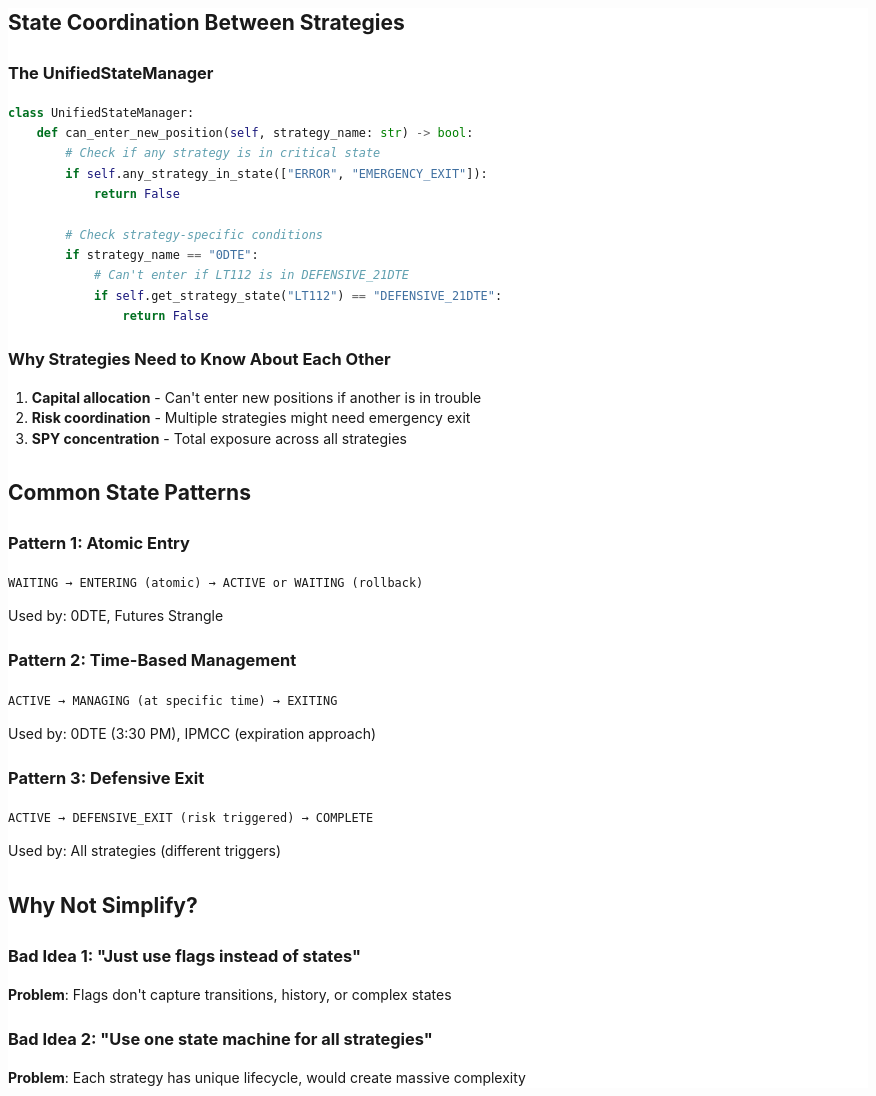 ## State Coordination Between Strategies

### The UnifiedStateManager
```python
class UnifiedStateManager:
    def can_enter_new_position(self, strategy_name: str) -> bool:
        # Check if any strategy is in critical state
        if self.any_strategy_in_state(["ERROR", "EMERGENCY_EXIT"]):
            return False
        
        # Check strategy-specific conditions
        if strategy_name == "0DTE":
            # Can't enter if LT112 is in DEFENSIVE_21DTE
            if self.get_strategy_state("LT112") == "DEFENSIVE_21DTE":
                return False
```

### Why Strategies Need to Know About Each Other
1. **Capital allocation** - Can't enter new positions if another is in trouble
2. **Risk coordination** - Multiple strategies might need emergency exit
3. **SPY concentration** - Total exposure across all strategies

## Common State Patterns

### Pattern 1: Atomic Entry
```
WAITING → ENTERING (atomic) → ACTIVE or WAITING (rollback)
```
Used by: 0DTE, Futures Strangle

### Pattern 2: Time-Based Management
```
ACTIVE → MANAGING (at specific time) → EXITING
```
Used by: 0DTE (3:30 PM), IPMCC (expiration approach)

### Pattern 3: Defensive Exit
```
ACTIVE → DEFENSIVE_EXIT (risk triggered) → COMPLETE
```
Used by: All strategies (different triggers)

## Why Not Simplify?

### Bad Idea 1: "Just use flags instead of states"
**Problem**: Flags don't capture transitions, history, or complex states

### Bad Idea 2: "Use one state machine for all strategies"
**Problem**: Each strategy has unique lifecycle, would create massive complexity
